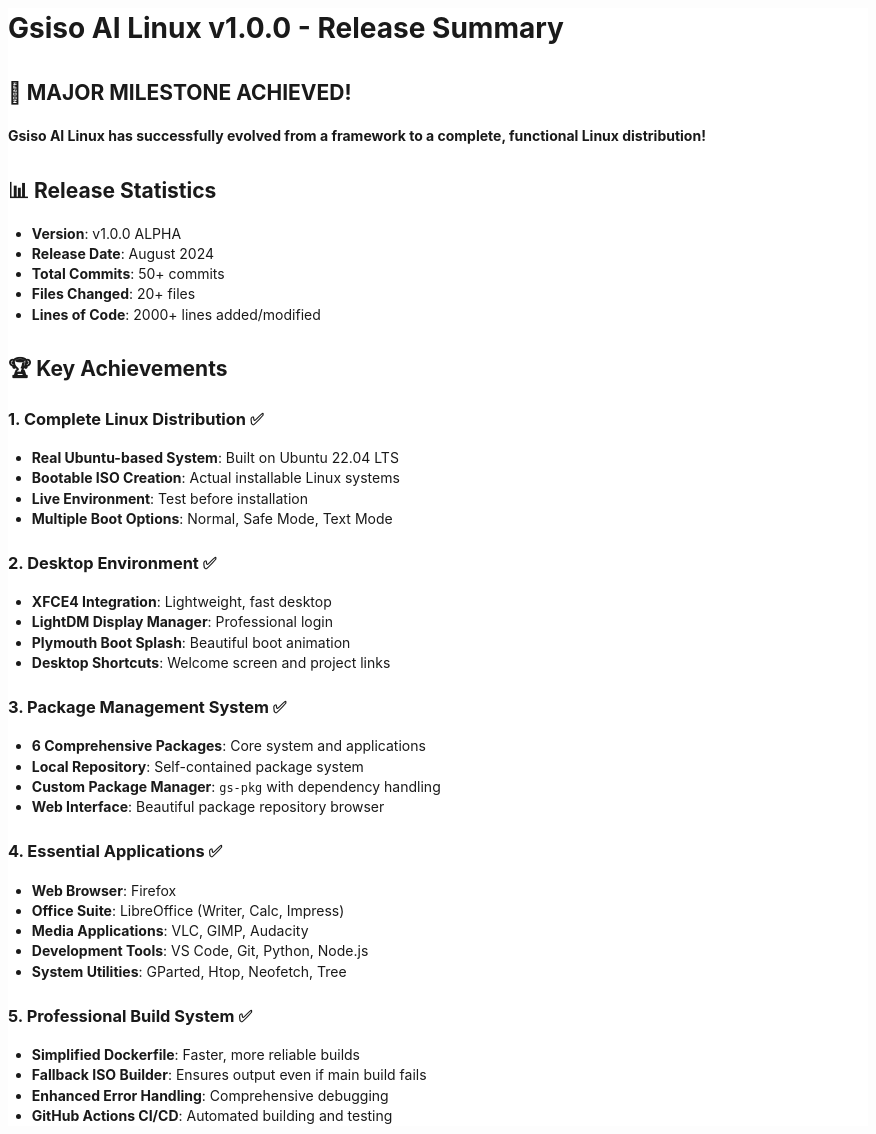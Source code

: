 # Gsiso AI Linux v1.0.0 - Release Summary

## 🎉 **MAJOR MILESTONE ACHIEVED!**

**Gsiso AI Linux has successfully evolved from a framework to a complete, functional Linux distribution!**

## 📊 **Release Statistics**

- **Version**: v1.0.0 ALPHA
- **Release Date**: August 2024
- **Total Commits**: 50+ commits
- **Files Changed**: 20+ files
- **Lines of Code**: 2000+ lines added/modified

## 🏆 **Key Achievements**

### **1. Complete Linux Distribution** ✅
- **Real Ubuntu-based System**: Built on Ubuntu 22.04 LTS
- **Bootable ISO Creation**: Actual installable Linux systems
- **Live Environment**: Test before installation
- **Multiple Boot Options**: Normal, Safe Mode, Text Mode

### **2. Desktop Environment** ✅
- **XFCE4 Integration**: Lightweight, fast desktop
- **LightDM Display Manager**: Professional login
- **Plymouth Boot Splash**: Beautiful boot animation
- **Desktop Shortcuts**: Welcome screen and project links

### **3. Package Management System** ✅
- **6 Comprehensive Packages**: Core system and applications
- **Local Repository**: Self-contained package system
- **Custom Package Manager**: `gs-pkg` with dependency handling
- **Web Interface**: Beautiful package repository browser

### **4. Essential Applications** ✅
- **Web Browser**: Firefox
- **Office Suite**: LibreOffice (Writer, Calc, Impress)
- **Media Applications**: VLC, GIMP, Audacity
- **Development Tools**: VS Code, Git, Python, Node.js
- **System Utilities**: GParted, Htop, Neofetch, Tree

### **5. Professional Build System** ✅
- **Simplified Dockerfile**: Faster, more reliable builds
- **Fallback ISO Builder**: Ensures output even if main build fails
- **Enhanced Error Handling**: Comprehensive debugging
- **GitHub Actions CI/CD**: Automated building and testing
